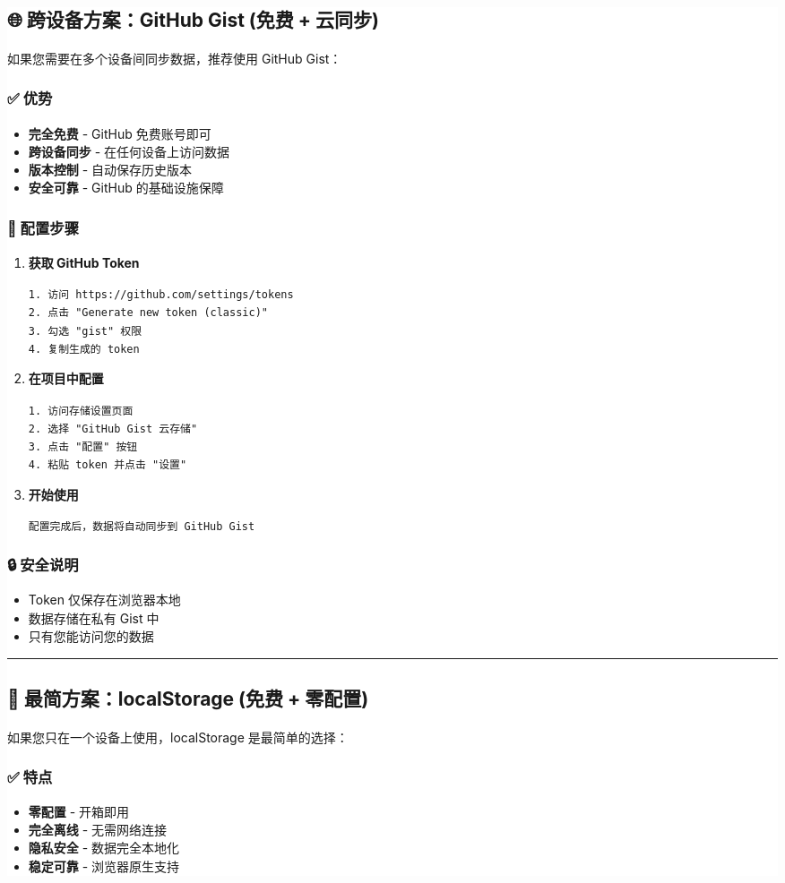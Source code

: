 
## 🌐 跨设备方案：GitHub Gist (免费 + 云同步)

如果您需要在多个设备间同步数据，推荐使用 GitHub Gist：

### ✅ 优势

- **完全免费** - GitHub 免费账号即可
- **跨设备同步** - 在任何设备上访问数据  
- **版本控制** - 自动保存历史版本
- **安全可靠** - GitHub 的基础设施保障

### 🔧 配置步骤

1. **获取 GitHub Token**
   ```
   1. 访问 https://github.com/settings/tokens
   2. 点击 "Generate new token (classic)"
   3. 勾选 "gist" 权限
   4. 复制生成的 token
   ```

2. **在项目中配置**
   ```
   1. 访问存储设置页面
   2. 选择 "GitHub Gist 云存储"
   3. 点击 "配置" 按钮
   4. 粘贴 token 并点击 "设置"
   ```

3. **开始使用**
   ```
   配置完成后，数据将自动同步到 GitHub Gist
   ```

### 🔒 安全说明

- Token 仅保存在浏览器本地
- 数据存储在私有 Gist 中
- 只有您能访问您的数据

---

## 📱 最简方案：localStorage (免费 + 零配置)

如果您只在一个设备上使用，localStorage 是最简单的选择：

### ✅ 特点

- **零配置** - 开箱即用
- **完全离线** - 无需网络连接
- **隐私安全** - 数据完全本地化
- **稳定可靠** - 浏览器原生支持

